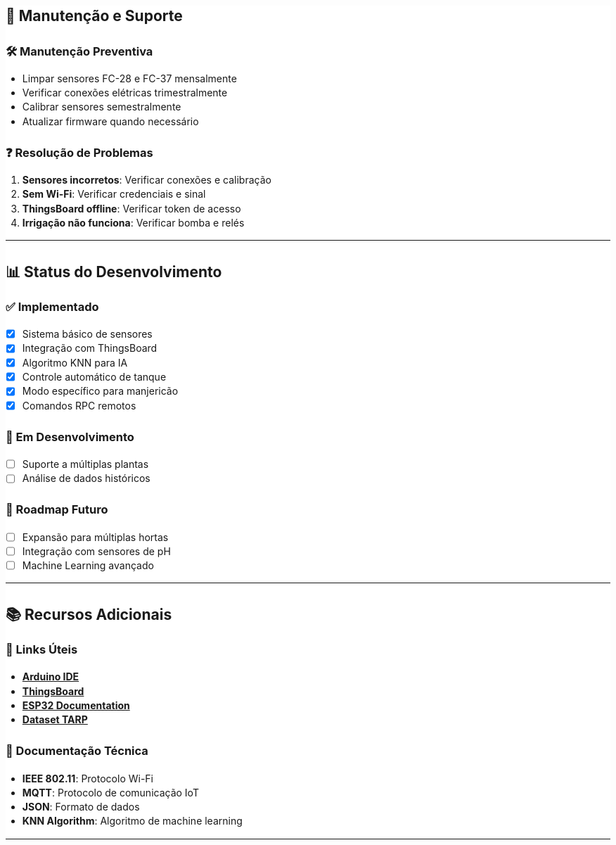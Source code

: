 
## 🔧 Manutenção e Suporte

### 🛠️ Manutenção Preventiva
- Limpar sensores FC-28 e FC-37 mensalmente
- Verificar conexões elétricas trimestralmente
- Calibrar sensores semestralmente
- Atualizar firmware quando necessário

### ❓ Resolução de Problemas
1. **Sensores incorretos**: Verificar conexões e calibração
2. **Sem Wi-Fi**: Verificar credenciais e sinal
3. **ThingsBoard offline**: Verificar token de acesso
4. **Irrigação não funciona**: Verificar bomba e relés

---

## 📊 Status do Desenvolvimento

### ✅ Implementado
- [x] Sistema básico de sensores
- [x] Integração com ThingsBoard
- [x] Algoritmo KNN para IA
- [x] Controle automático de tanque
- [x] Modo específico para manjericão
- [x] Comandos RPC remotos

### 🔄 Em Desenvolvimento
- [ ] Suporte a múltiplas plantas
- [ ] Análise de dados históricos

### 🔮 Roadmap Futuro
- [ ] Expansão para múltiplas hortas
- [ ] Integração com sensores de pH
- [ ] Machine Learning avançado

---

## 📚 Recursos Adicionais

### 🔗 Links Úteis
- **[Arduino IDE](https://www.arduino.cc/en/software)**
- **[ThingsBoard](https://thingsboard.io/)**
- **[ESP32 Documentation](https://docs.espressif.com/projects/esp32/)**
- **[Dataset TARP](https://www.kaggle.com/datasets/nelakurthisudheer/dataset-for-predicting-watering-the-plants)**

### 📖 Documentação Técnica
- **IEEE 802.11**: Protocolo Wi-Fi
- **MQTT**: Protocolo de comunicação IoT
- **JSON**: Formato de dados
- **KNN Algorithm**: Algoritmo de machine learning

---

